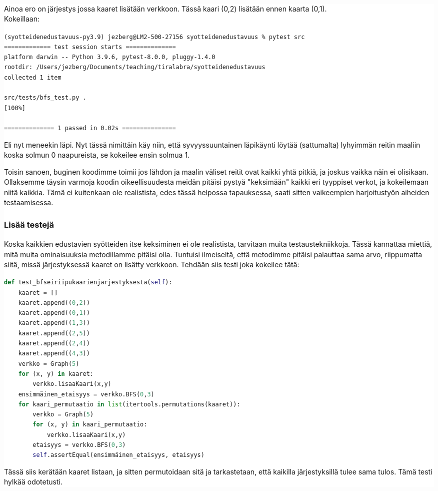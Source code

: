 Ainoa ero on järjestys jossa kaaret lisätään verkkoon. Tässä kaari (0,2) lisätään ennen kaarta (0,1).  
Kokeillaan:

```
(syotteidenedustavuus-py3.9) jezberg@LM2-500-27156 syotteidenedustavuus % pytest src 
============= test session starts ==============
platform darwin -- Python 3.9.6, pytest-8.0.0, pluggy-1.4.0
rootdir: /Users/jezberg/Documents/teaching/tiralabra/syotteidenedustavuus
collected 1 item                                                                                                                                                                           

src/tests/bfs_test.py .                                                                                                                                                              [100%]

============== 1 passed in 0.02s ===============
```
Eli nyt meneekin läpi. Nyt tässä nimittäin käy niin, että syvyyssuuntainen läpikäynti löytää (sattumalta) lyhyimmän reitin maaliin koska solmun 0 naapureista, se kokeilee ensin solmua 1. 

Toisin sanoen, buginen koodimme toimii jos lähdon ja maalin väliset reitit ovat kaikki yhtä pitkiä, ja joskus vaikka näin ei olisikaan. Ollaksemme täysin varmoja koodin oikeellisuudesta meidän 
pitäisi pystyä "keksimään" kaikki eri tyyppiset verkot, ja kokeilemaan niitä kaikkia.
Tämä ei kuitenkaan ole realistista, edes tässä helpossa tapauksessa, saati sitten vaikeempien harjoitustyön aiheiden testaamisessa. 

### Lisää testejä
Koska kaikkien edustavien syötteiden itse keksiminen ei ole realistista, tarvitaan muita testaustekniikkoja. Tässä kannattaa miettiä, mitä muita ominaisuuksia metodillamme pitäisi olla. 
Tuntuisi ilmeiseltä, että metodimme pitäisi palauttaa sama arvo, riippumatta siitä, missä järjestyksessä kaaret on lisätty verkkoon. Tehdään siis testi joka kokeilee tätä: 

```python
def test_bfseiriipukaarienjarjestyksesta(self):
	kaaret = []
	kaaret.append((0,2))
	kaaret.append((0,1))
	kaaret.append((1,3))
	kaaret.append((2,5))
	kaaret.append((2,4))
	kaaret.append((4,3))
	verkko = Graph(5)
	for (x, y) in kaaret:
		verkko.lisaaKaari(x,y)
	ensimmäinen_etaisyys = verkko.BFS(0,3)
	for kaari_permutaatio in list(itertools.permutations(kaaret)):
		verkko = Graph(5)
		for (x, y) in kaari_permutaatio:
			verkko.lisaaKaari(x,y)
		etaisyys = verkko.BFS(0,3)
		self.assertEqual(ensimmäinen_etaisyys, etaisyys)
```
Tässä siis kerätään kaaret listaan, ja sitten permutoidaan sitä ja tarkastetaan, että kaikilla järjestyksillä tulee sama tulos. Tämä testi hylkää odotetusti. 

